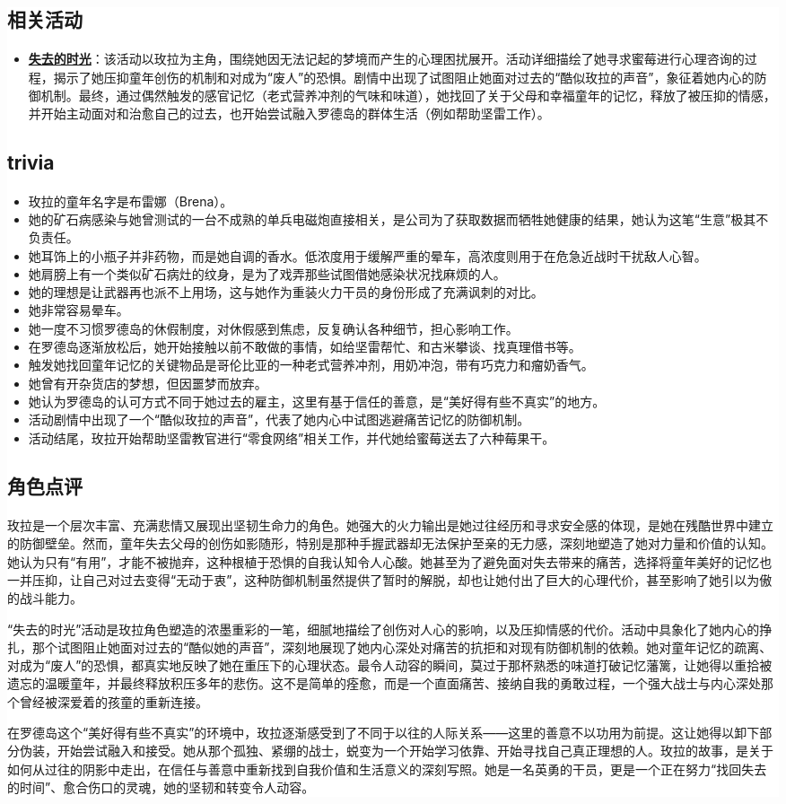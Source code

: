 ## 相关活动
-   **[失去的时光](../stories/story_melnte_set_1.md)**：该活动以玫拉为主角，围绕她因无法记起的梦境而产生的心理困扰展开。活动详细描绘了她寻求蜜莓进行心理咨询的过程，揭示了她压抑童年创伤的机制和对成为“废人”的恐惧。剧情中出现了试图阻止她面对过去的“酷似玫拉的声音”，象征着她内心的防御机制。最终，通过偶然触发的感官记忆（老式营养冲剂的气味和味道），她找回了关于父母和幸福童年的记忆，释放了被压抑的情感，并开始主动面对和治愈自己的过去，也开始尝试融入罗德岛的群体生活（例如帮助坚雷工作）。
## trivia
*   玫拉的童年名字是布雷娜（Brena）。
*   她的矿石病感染与她曾测试的一台不成熟的单兵电磁炮直接相关，是公司为了获取数据而牺牲她健康的结果，她认为这笔“生意”极其不负责任。
*   她耳饰上的小瓶子并非药物，而是她自调的香水。低浓度用于缓解严重的晕车，高浓度则用于在危急近战时干扰敌人心智。
*   她肩膀上有一个类似矿石病灶的纹身，是为了戏弄那些试图借她感染状况找麻烦的人。
*   她的理想是让武器再也派不上用场，这与她作为重装火力干员的身份形成了充满讽刺的对比。
*   她非常容易晕车。
*   她一度不习惯罗德岛的休假制度，对休假感到焦虑，反复确认各种细节，担心影响工作。
*   在罗德岛逐渐放松后，她开始接触以前不敢做的事情，如给坚雷帮忙、和古米攀谈、找真理借书等。
*   触发她找回童年记忆的关键物品是哥伦比亚的一种老式营养冲剂，用奶冲泡，带有巧克力和瘤奶香气。
*   她曾有开杂货店的梦想，但因噩梦而放弃。
*   她认为罗德岛的认可方式不同于她过去的雇主，这里有基于信任的善意，是“美好得有些不真实”的地方。
*   活动剧情中出现了一个“酷似玫拉的声音”，代表了她内心中试图逃避痛苦记忆的防御机制。
*   活动结尾，玫拉开始帮助坚雷教官进行“零食网络”相关工作，并代她给蜜莓送去了六种莓果干。
## 角色点评
玫拉是一个层次丰富、充满悲情又展现出坚韧生命力的角色。她强大的火力输出是她过往经历和寻求安全感的体现，是她在残酷世界中建立的防御壁垒。然而，童年失去父母的创伤如影随形，特别是那种手握武器却无法保护至亲的无力感，深刻地塑造了她对力量和价值的认知。她认为只有“有用”，才能不被抛弃，这种根植于恐惧的自我认知令人心酸。她甚至为了避免面对失去带来的痛苦，选择将童年美好的记忆也一并压抑，让自己对过去变得“无动于衷”，这种防御机制虽然提供了暂时的解脱，却也让她付出了巨大的心理代价，甚至影响了她引以为傲的战斗能力。

“失去的时光”活动是玫拉角色塑造的浓墨重彩的一笔，细腻地描绘了创伤对人心的影响，以及压抑情感的代价。活动中具象化了她内心的挣扎，那个试图阻止她面对过去的“酷似她的声音”，深刻地展现了她内心深处对痛苦的抗拒和对现有防御机制的依赖。她对童年记忆的疏离、对成为“废人”的恐惧，都真实地反映了她在重压下的心理状态。最令人动容的瞬间，莫过于那杯熟悉的味道打破记忆藩篱，让她得以重拾被遗忘的温暖童年，并最终释放积压多年的悲伤。这不是简单的痊愈，而是一个直面痛苦、接纳自我的勇敢过程，一个强大战士与内心深处那个曾经被深爱着的孩童的重新连接。

在罗德岛这个“美好得有些不真实”的环境中，玫拉逐渐感受到了不同于以往的人际关系——这里的善意不以功用为前提。这让她得以卸下部分伪装，开始尝试融入和接受。她从那个孤独、紧绷的战士，蜕变为一个开始学习依靠、开始寻找自己真正理想的人。玫拉的故事，是关于如何从过往的阴影中走出，在信任与善意中重新找到自我价值和生活意义的深刻写照。她是一名英勇的干员，更是一个正在努力“找回失去的时间”、愈合伤口的灵魂，她的坚韧和转变令人动容。